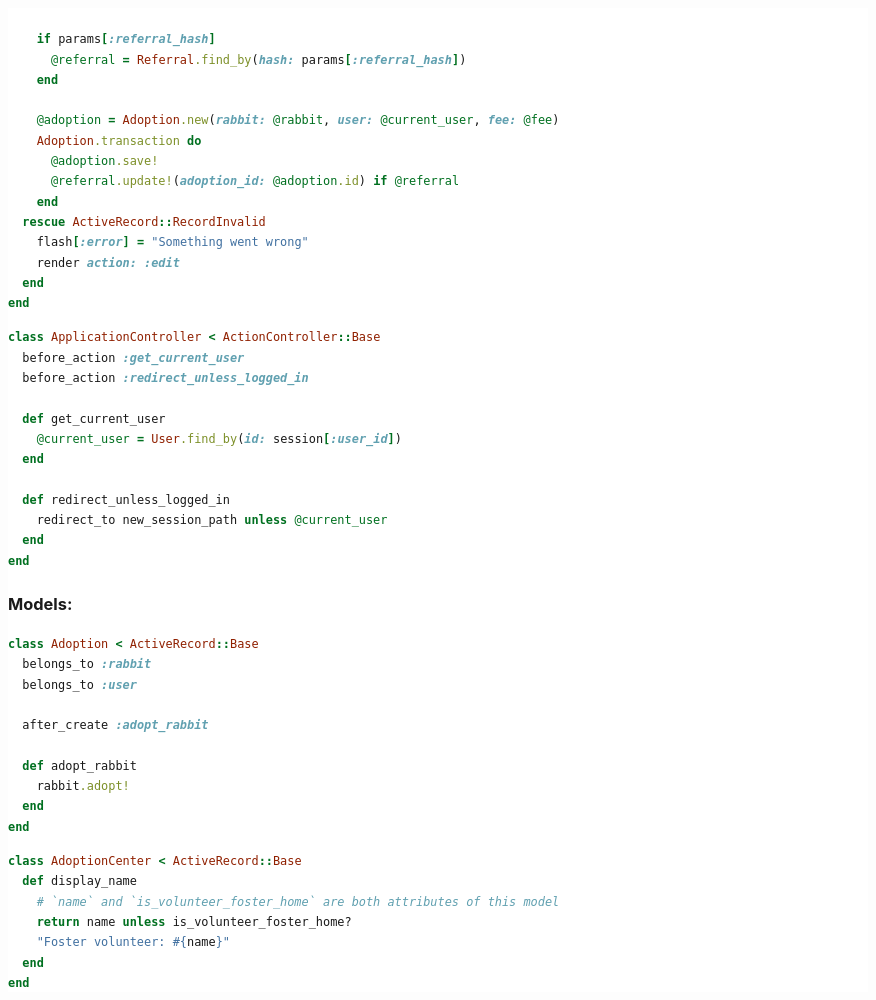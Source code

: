 ~~~ruby

    if params[:referral_hash]
      @referral = Referral.find_by(hash: params[:referral_hash])
    end

    @adoption = Adoption.new(rabbit: @rabbit, user: @current_user, fee: @fee)
    Adoption.transaction do
      @adoption.save!
      @referral.update!(adoption_id: @adoption.id) if @referral
    end
  rescue ActiveRecord::RecordInvalid
    flash[:error] = "Something went wrong"
    render action: :edit
  end
end
~~~

~~~ruby
class ApplicationController < ActionController::Base
  before_action :get_current_user
  before_action :redirect_unless_logged_in

  def get_current_user
    @current_user = User.find_by(id: session[:user_id])
  end

  def redirect_unless_logged_in
    redirect_to new_session_path unless @current_user
  end
end
~~~

### Models:

~~~ruby
class Adoption < ActiveRecord::Base
  belongs_to :rabbit
  belongs_to :user

  after_create :adopt_rabbit

  def adopt_rabbit
    rabbit.adopt!
  end
end
~~~

~~~ruby
class AdoptionCenter < ActiveRecord::Base
  def display_name
    # `name` and `is_volunteer_foster_home` are both attributes of this model
    return name unless is_volunteer_foster_home?
    "Foster volunteer: #{name}"
  end
end
~~~
